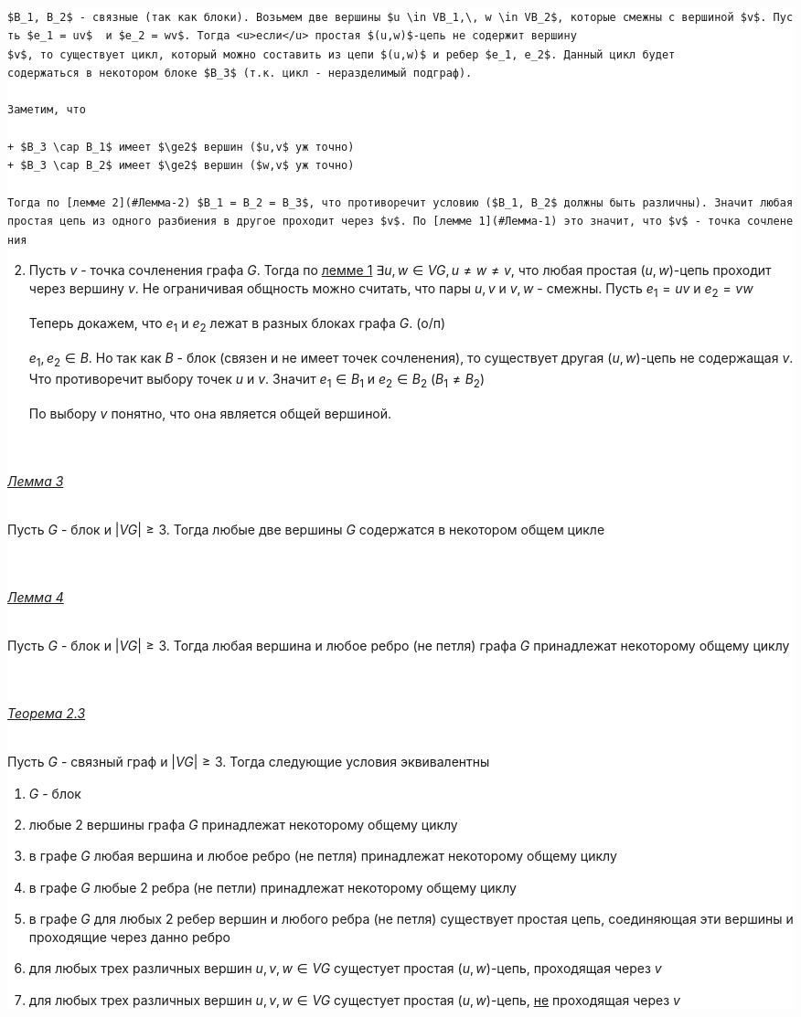     $B_1, B_2$ - связные (так как блоки). Возьмем две вершины $u \in VB_1,\, w \in VB_2$, которые смежны с вершиной $v$. Пусть $e_1 = uv$  и $e_2 = wv$. Тогда <u>если</u> простая $(u,w)$-цепь не содержит вершину
    $v$, то существует цикл, который можно составить из цепи $(u,w)$ и ребер $e_1, e_2$. Данный цикл будет
    содержаться в некотором блоке $B_3$ (т.к. цикл - неразделимый подграф).

    Заметим, что

    + $B_3 \cap B_1$ имеет $\ge2$ вершин ($u,v$ уж точно)
    + $B_3 \cap B_2$ имеет $\ge2$ вершин ($w,v$ уж точно)

    Тогда по [лемме 2](#Лемма-2) $B_1 = B_2 = B_3$, что противоречит условию ($B_1, B_2$ должны быть различны). Значит любая простая цепь из одного разбиения в другое проходит через $v$. По [лемме 1](#Лемма-1) это значит, что $v$ - точка сочленения

2. Пусть $v$ - точка сочленения графа $G$. Тогда по [лемме 1](#Лемма-1)
    $\exists u,w \in VG, \, u \ne w \ne v$, что любая простая $(u,w)$-цепь проходит через вершину $v$.
    Не ограничивая общность можно считать, что пары $u,v$ и $v,w$ - смежны. Пусть $e_1 = uv$ и $e_2 = vw$

    Теперь докажем, что $e_1$ и $e_2$ лежат в разных блоках графа $G$. (о/п)

    $e_1,e_2 \in B$. Но так как $B$ - блок (связен и не имеет точек сочленения), то
    существует другая $(u,w)$-цепь не содержащая $v$. Что противоречит выбору точек $u$ и $v$.
    Значит $e_1 \in B_1$ и $e_2 \in B_2$ ($B_1 \ne B_2$)

    По выбору $v$ понятно, что она является общей вершиной.


&nbsp;

###### <u>Лемма 3</u>

Пусть $G$ - блок и $|VG| \ge 3$. Тогда любые две вершины $G$ содержатся в некотором общем цикле

&nbsp;


###### <u>Лемма 4</u>

Пусть $G$ - блок и $|VG| \ge 3$. Тогда любая вершина и любое ребро (не петля) графа $G$
принадлежат некоторому общему циклу

&nbsp;

###### <u>Теорема 2.3</u>

Пусть $G$ - связный граф и $|VG| \ge 3$. Тогда следующие условия эквивалентны

1. $G$ - блок
2. любые 2 вершины графа $G$ принадлежат некоторому общему циклу
3. в графе $G$ любая вершина и любое ребро (не петля) принадлежат некоторому общему циклу
4. в графе $G$ любые 2 ребра (не петли) принадлежат некоторому общему циклу
5. в графе $G$ для любых 2 ребер вершин и любого ребра (не петля) существует простая цепь,
соединяющая эти вершины и проходящие через данно ребро

6. для любых трех различных вершин $u,v,w \in VG$ сущестует простая $(u,w)$-цепь, проходящая через $v$
7. для любых трех различных вершин $u,v,w \in VG$ сущестует простая $(u,w)$-цепь, <u>не</u> проходящая через $v$
